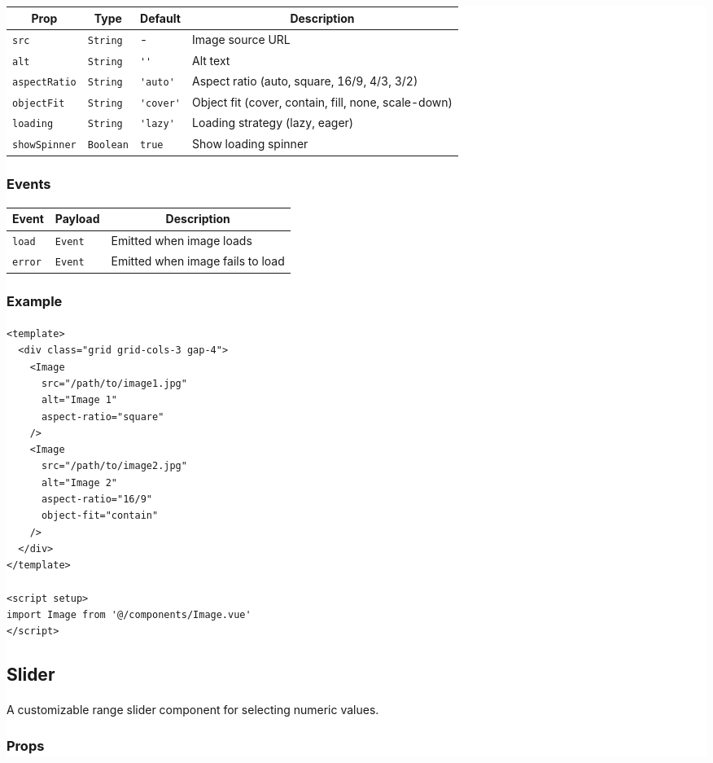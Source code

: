 | Prop | Type | Default | Description |
|------|------|---------|-------------|
| `src` | `String` | - | Image source URL |
| `alt` | `String` | `''` | Alt text |
| `aspectRatio` | `String` | `'auto'` | Aspect ratio (auto, square, 16/9, 4/3, 3/2) |
| `objectFit` | `String` | `'cover'` | Object fit (cover, contain, fill, none, scale-down) |
| `loading` | `String` | `'lazy'` | Loading strategy (lazy, eager) |
| `showSpinner` | `Boolean` | `true` | Show loading spinner |

### Events

| Event | Payload | Description |
|-------|---------|-------------|
| `load` | `Event` | Emitted when image loads |
| `error` | `Event` | Emitted when image fails to load |

### Example

```vue
<template>
  <div class="grid grid-cols-3 gap-4">
    <Image
      src="/path/to/image1.jpg"
      alt="Image 1"
      aspect-ratio="square"
    />
    <Image
      src="/path/to/image2.jpg"
      alt="Image 2"
      aspect-ratio="16/9"
      object-fit="contain"
    />
  </div>
</template>

<script setup>
import Image from '@/components/Image.vue'
</script>
```

## Slider

A customizable range slider component for selecting numeric values.

### Props
